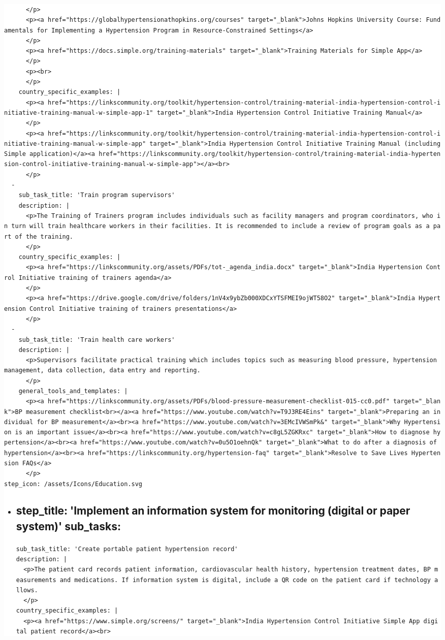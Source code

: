           </p>
          <p><a href="https://globalhypertensionathopkins.org/courses" target="_blank">Johns Hopkins University Course: Fundamentals for Implementing a Hypertension Program in Resource-Constrained Settings</a>
          </p>
          <p><a href="https://docs.simple.org/training-materials" target="_blank">Training Materials for Simple App</a>
          </p>
          <p><br>
          </p>
        country_specific_examples: |
          <p><a href="https://linkscommunity.org/toolkit/hypertension-control/training-material-india-hypertension-control-initiative-training-manual-w-simple-app-1" target="_blank">India Hypertension Control Initiative Training Manual</a>
          </p>
          <p><a href="https://linkscommunity.org/toolkit/hypertension-control/training-material-india-hypertension-control-initiative-training-manual-w-simple-app" target="_blank">India Hypertension Control Initiative Training Manual (including Simple application)</a><a href="https://linkscommunity.org/toolkit/hypertension-control/training-material-india-hypertension-control-initiative-training-manual-w-simple-app"></a><br>
          </p>
      -
        sub_task_title: 'Train program supervisors'
        description: |
          <p>The Training of Trainers program includes individuals such as facility managers and program coordinators, who in turn will train healthcare workers in their facilities. It is recommended to include a review of program goals as a part of the training.
          </p>
        country_specific_examples: |
          <p><a href="https://linkscommunity.org/assets/PDFs/tot-_agenda_india.docx" target="_blank">India Hypertension Control Initiative training of trainers agenda</a>
          </p>
          <p><a href="https://drive.google.com/drive/folders/1nV4x9ybZb000XDCxYTSFMEI9ojWT58O2" target="_blank">India Hypertension Control Initiative training of trainers presentations</a>
          </p>
      -
        sub_task_title: 'Train health care workers'
        description: |
          <p>Supervisors facilitate practical training which includes topics such as measuring blood pressure, hypertension management, data collection, data entry and reporting.
          </p>
        general_tools_and_templates: |
          <p><a href="https://linkscommunity.org/assets/PDFs/blood-pressure-measurement-checklist-015-cc0.pdf" target="_blank">BP measurement checklist<br></a><a href="https://www.youtube.com/watch?v=T9J3RE4Eins" target="_blank">Preparing an individual for BP measurement</a><br><a href="https://www.youtube.com/watch?v=3EMcIVWSmPk&" target="_blank">Why Hypertension is an important issue</a><br><a href="https://www.youtube.com/watch?v=c8gL5ZGKRxc" target="_blank">How to diagnose hypertension</a><br><a href="https://www.youtube.com/watch?v=0u5O1oehnQk" target="_blank">What to do after a diagnosis of hypertension</a><br><a href="https://linkscommunity.org/hypertension-faq" target="_blank">Resolve to Save Lives Hypertension FAQs</a>
          </p>
    step_icon: /assets/Icons/Education.svg
  -
    step_title: 'Implement an information system for monitoring (digital or paper system)'
    sub_tasks:
      -
        sub_task_title: 'Create portable patient hypertension record'
        description: |
          <p>The patient card records patient information, cardiovascular health history, hypertension treatment dates, BP measurements and medications. If information system is digital, include a QR code on the patient card if technology allows.
          </p>
        country_specific_examples: |
          <p><a href="https://www.simple.org/screens/" target="_blank">India Hypertension Control Initiative Simple App digital patient record</a><br>